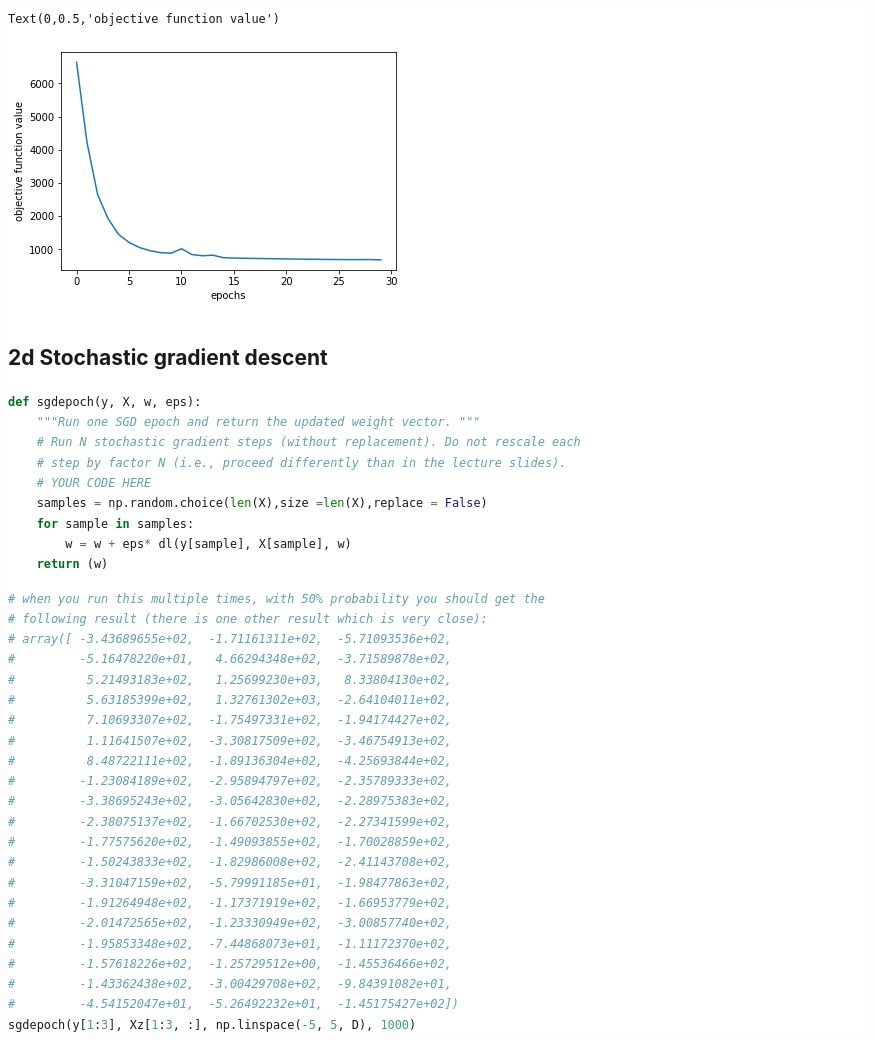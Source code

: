 

    Text(0,0.5,'objective function value')




![png](output_34_1.png)


## 2d Stochastic gradient descent


```python
def sgdepoch(y, X, w, eps):
    """Run one SGD epoch and return the updated weight vector. """
    # Run N stochastic gradient steps (without replacement). Do not rescale each
    # step by factor N (i.e., proceed differently than in the lecture slides).
    # YOUR CODE HERE
    samples = np.random.choice(len(X),size =len(X),replace = False)
    for sample in samples:
        w = w + eps* dl(y[sample], X[sample], w)
    return (w)
```


```python
# when you run this multiple times, with 50% probability you should get the
# following result (there is one other result which is very close):
# array([ -3.43689655e+02,  -1.71161311e+02,  -5.71093536e+02,
#         -5.16478220e+01,   4.66294348e+02,  -3.71589878e+02,
#          5.21493183e+02,   1.25699230e+03,   8.33804130e+02,
#          5.63185399e+02,   1.32761302e+03,  -2.64104011e+02,
#          7.10693307e+02,  -1.75497331e+02,  -1.94174427e+02,
#          1.11641507e+02,  -3.30817509e+02,  -3.46754913e+02,
#          8.48722111e+02,  -1.89136304e+02,  -4.25693844e+02,
#         -1.23084189e+02,  -2.95894797e+02,  -2.35789333e+02,
#         -3.38695243e+02,  -3.05642830e+02,  -2.28975383e+02,
#         -2.38075137e+02,  -1.66702530e+02,  -2.27341599e+02,
#         -1.77575620e+02,  -1.49093855e+02,  -1.70028859e+02,
#         -1.50243833e+02,  -1.82986008e+02,  -2.41143708e+02,
#         -3.31047159e+02,  -5.79991185e+01,  -1.98477863e+02,
#         -1.91264948e+02,  -1.17371919e+02,  -1.66953779e+02,
#         -2.01472565e+02,  -1.23330949e+02,  -3.00857740e+02,
#         -1.95853348e+02,  -7.44868073e+01,  -1.11172370e+02,
#         -1.57618226e+02,  -1.25729512e+00,  -1.45536466e+02,
#         -1.43362438e+02,  -3.00429708e+02,  -9.84391082e+01,
#         -4.54152047e+01,  -5.26492232e+01,  -1.45175427e+02])
sgdepoch(y[1:3], Xz[1:3, :], np.linspace(-5, 5, D), 1000)
```
